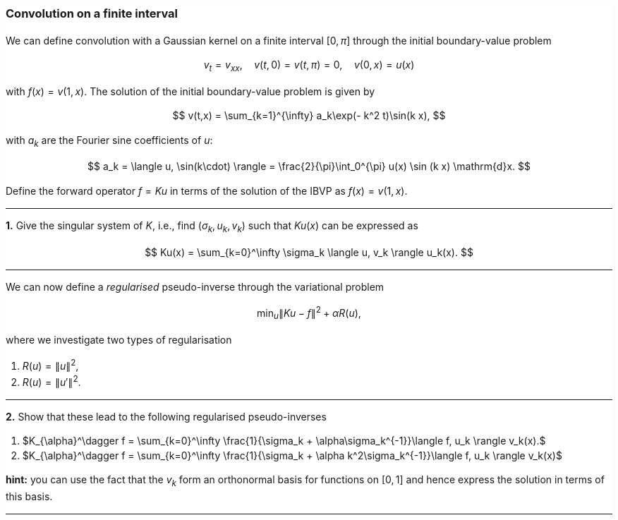 ### Convolution on a finite interval

We can define convolution with a Gaussian kernel on a finite interval $[0,\pi]$ through the initial boundary-value problem

$$
v_t = v_{xx}, \quad v(t,0) = v(t,\pi) = 0,\quad v(0,x) = u(x)
$$

with $f(x) = v(1,x)$. The solution of the initial boundary-value problem is given by

$$
v(t,x) = \sum_{k=1}^{\infty} a_k\exp(- k^2 t)\sin(k x),
$$

with $a_k$ are the Fourier sine coefficients of $u$:

$$
a_k = \langle u, \sin(k\cdot) \rangle = \frac{2}{\pi}\int_0^{\pi} u(x) \sin (k x) \mathrm{d}x.
$$

Define the forward operator $f = Ku$ in terms of the solution of the IBVP as $f(x) = v(1,x)$.

---

**1.** Give the singular system of $K$, i.e., find $(\sigma_k, u_k, v_k)$ such that $Ku(x)$ can be expressed as

$$
Ku(x) = \sum_{k=0}^\infty \sigma_k \langle u, v_k \rangle u_k(x).
$$

---

We can now define a *regularised* pseudo-inverse through the variational problem

$$
\min_{u} \|Ku - f\|^2 + \alpha R(u),
$$

where we investigate two types of regularisation

1. $R(u) = \|u\|^2,$
2. $R(u) = \|u'\|^2.$

---

**2.** Show that these lead to the following regularised pseudo-inverses

1. $K_{\alpha}^\dagger f = \sum_{k=0}^\infty \frac{1}{\sigma_k + \alpha\sigma_k^{-1}}\langle f, u_k \rangle v_k(x).$
2. $K_{\alpha}^\dagger f = \sum_{k=0}^\infty \frac{1}{\sigma_k + \alpha k^2\sigma_k^{-1}}\langle f, u_k \rangle v_k(x)$

**hint:** you can use the fact that the $v_k$ form an orthonormal basis for functions on $[0,1]$ and hence express the solution in terms of this basis.

---
